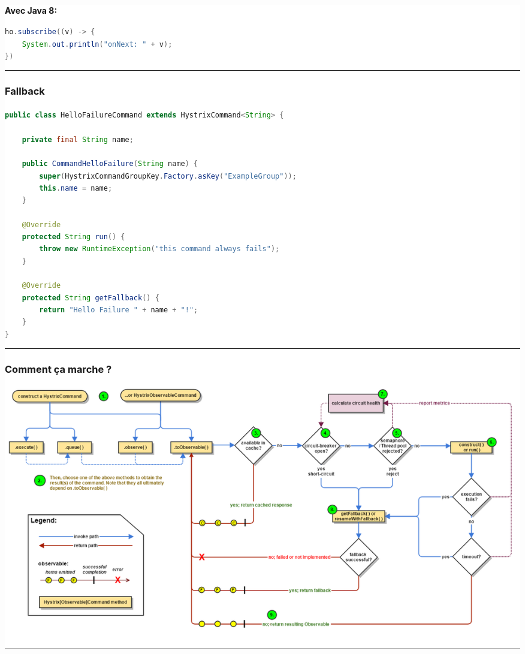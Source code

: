 
**Avec Java 8:**

```java
ho.subscribe((v) -> {
    System.out.println("onNext: " + v);
})
```

---

### Fallback

```java
public class HelloFailureCommand extends HystrixCommand<String> {

    private final String name;

    public CommandHelloFailure(String name) {
        super(HystrixCommandGroupKey.Factory.asKey("ExampleGroup"));
        this.name = name;
    }

    @Override
    protected String run() {
        throw new RuntimeException("this command always fails");
    }

    @Override
    protected String getFallback() {
        return "Hello Failure " + name + "!";
    }
}
```

---

### Comment ça marche ?

![](images/4-hystrix-flow.png)

---